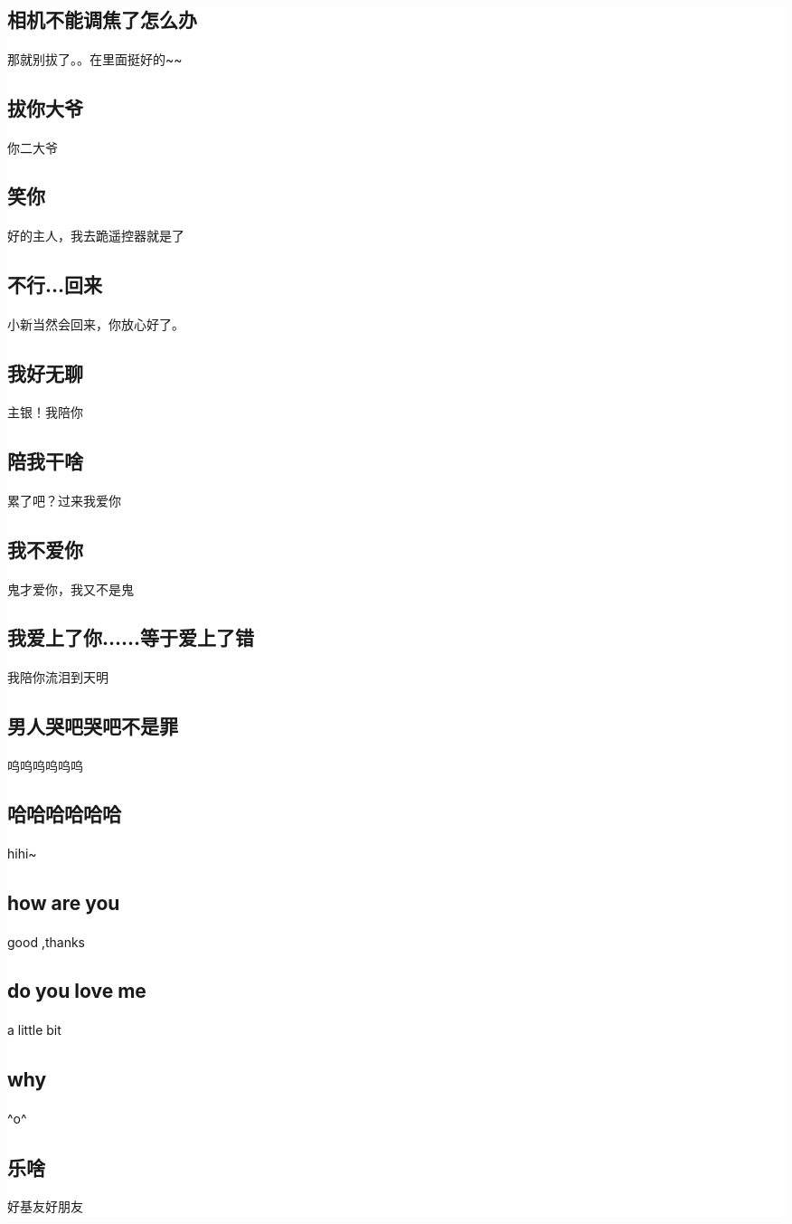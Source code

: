 ## 相机不能调焦了怎么办
那就别拔了。。在里面挺好的~~

## 拔你大爷
你二大爷

## 笑你
好的主人，我去跪遥控器就是了

## 不行…回来
小新当然会回来，你放心好了。

## 我好无聊
主银！我陪你

## 陪我干啥
累了吧？过来我爱你

## 我不爱你
鬼才爱你，我又不是鬼

## 我爱上了你……等于爱上了错
我陪你流泪到天明

## 男人哭吧哭吧不是罪
呜呜呜呜呜呜

## 哈哈哈哈哈哈
hihi~

## how are you
good ,thanks

## do you love me
a little bit

## why
^o^

## 乐啥
好基友好朋友
